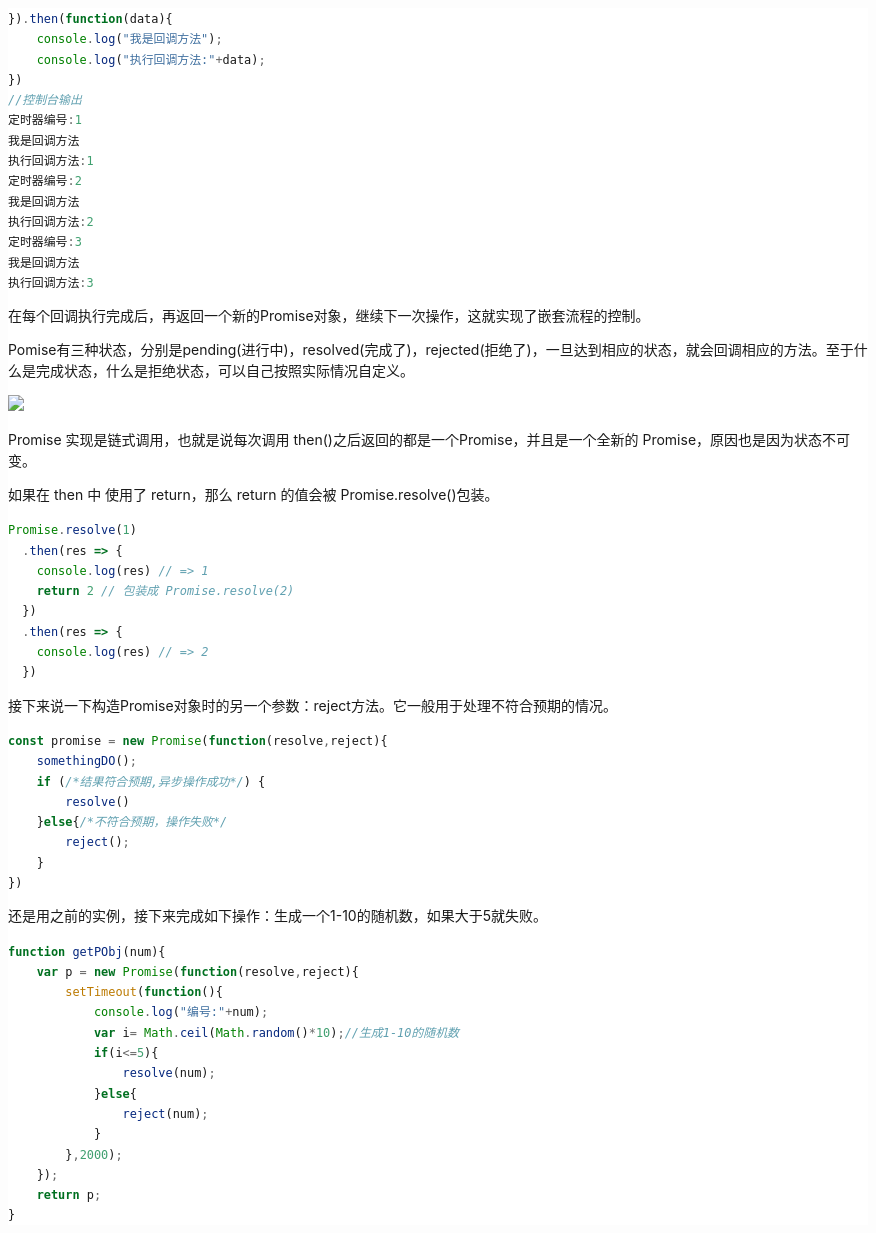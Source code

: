 ```javascript
}).then(function(data){
	console.log("我是回调方法");
	console.log("执行回调方法:"+data);
})
//控制台输出
定时器编号:1
我是回调方法
执行回调方法:1
定时器编号:2
我是回调方法
执行回调方法:2
定时器编号:3
我是回调方法
执行回调方法:3
```

在每个回调执行完成后，再返回一个新的Promise对象，继续下一次操作，这就实现了嵌套流程的控制。

Pomise有三种状态，分别是pending(进行中)，resolved(完成了)，rejected(拒绝了)，一旦达到相应的状态，就会回调相应的方法。至于什么是完成状态，什么是拒绝状态，可以自己按照实际情况自定义。

![](https://github.com/YiiChitty/FrontEndLearning/blob/master/img/Promise_01.png)

Promise 实现是链式调用，也就是说每次调用 then()之后返回的都是一个Promise，并且是一个全新的 Promise，原因也是因为状态不可变。

如果在 then 中 使用了 return，那么 return 的值会被 Promise.resolve()包装。

```javascript
Promise.resolve(1)
  .then(res => {
    console.log(res) // => 1
    return 2 // 包装成 Promise.resolve(2)
  })
  .then(res => {
    console.log(res) // => 2
  })
```

接下来说一下构造Promise对象时的另一个参数：reject方法。它一般用于处理不符合预期的情况。

```javascript
const promise = new Promise(function(resolve,reject){  
	somethingDO();  
    if (/*结果符合预期,异步操作成功*/) {  
		resolve()  
	}else{/*不符合预期，操作失败*/  
		reject();  
	}  
})
```

还是用之前的实例，接下来完成如下操作：生成一个1-10的随机数，如果大于5就失败。

```javascript
function getPObj(num){
	var p = new Promise(function(resolve,reject){
		setTimeout(function(){
        	console.log("编号:"+num);
            var i= Math.ceil(Math.random()*10);//生成1-10的随机数
        	if(i<=5){
				resolve(num);
            }else{
                reject(num);
            }
    	},2000);
    });
    return p;
}
```